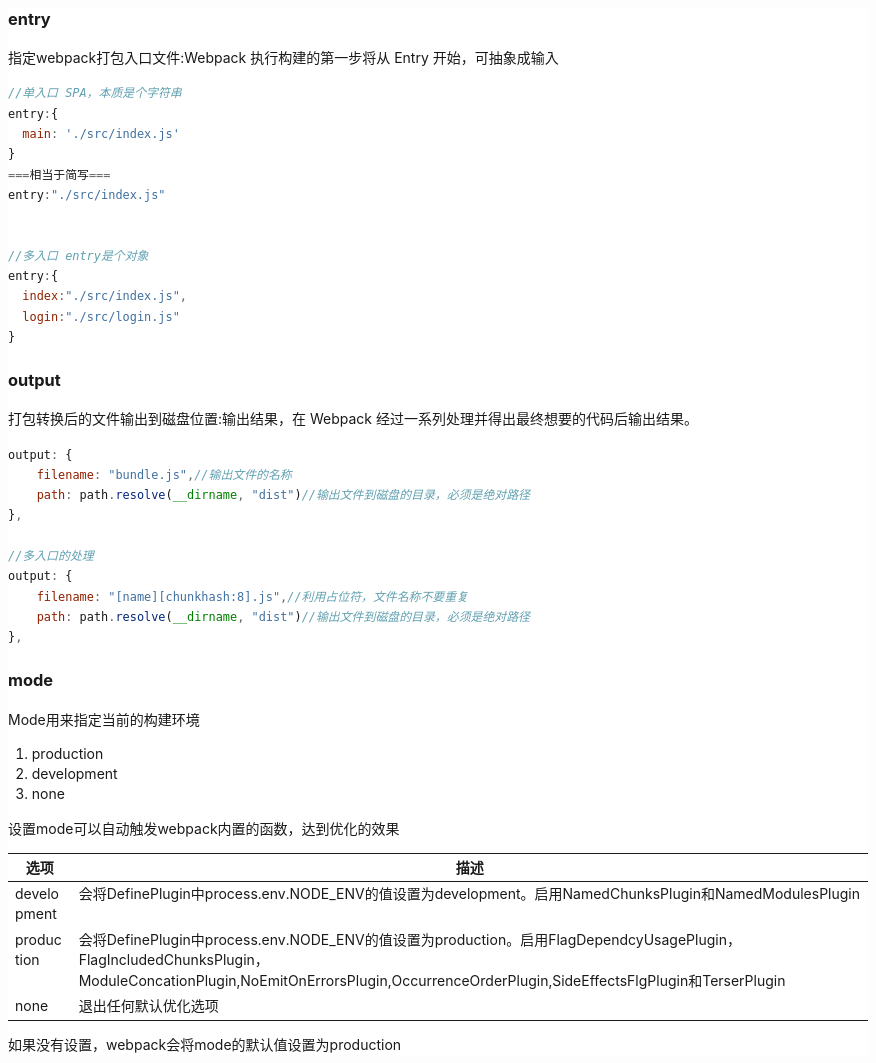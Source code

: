 ### entry                                                                                  
指定webpack打包⼊⼝⽂件:Webpack 执⾏构建的第⼀步将从 Entry 开始，可抽象成输⼊
```js
//单⼊⼝ SPA，本质是个字符串
entry:{
  main: './src/index.js'
}
===相当于简写===
entry:"./src/index.js"


//多⼊⼝ entry是个对象
entry:{
  index:"./src/index.js",
  login:"./src/login.js"
}
```

### output                                                                                         

打包转换后的⽂件输出到磁盘位置:输出结果，在 Webpack 经过⼀系列处理并得出最终想要的代码后输出结果。
```js
output: {
    filename: "bundle.js",//输出⽂件的名称
    path: path.resolve(__dirname, "dist")//输出⽂件到磁盘的⽬录，必须是绝对路径
},
  
//多⼊⼝的处理
output: {
    filename: "[name][chunkhash:8].js",//利⽤占位符，⽂件名称不要重复
    path: path.resolve(__dirname, "dist")//输出⽂件到磁盘的⽬录，必须是绝对路径
}, 
```

### mode                                                                                            

Mode⽤来指定当前的构建环境

1. production
2. development
3. none

设置mode可以⾃动触发webpack内置的函数，达到优化的效果

| 选项        | 描述                                                         |
| ----------- | ------------------------------------------------------------ |
| development | 会将DefinePlugin中process.env.NODE_ENV的值设置为development。启用NamedChunksPlugin和NamedModulesPlugin |
| production  | 会将DefinePlugin中process.env.NODE_ENV的值设置为production。启用FlagDependcyUsagePlugin，FlagIncludedChunksPlugin，ModuleConcationPlugin,NoEmitOnErrorsPlugin,OccurrenceOrderPlugin,SideEffectsFlgPlugin和TerserPlugin |
| none        | 退出任何默认优化选项                                         |

如果没有设置，webpack会将mode的默认值设置为production
